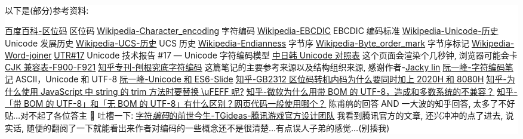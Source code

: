 以下是(部分)参考资料:

[百度百科-区位码](https://baike.baidu.com/item/区位码/11027286) 区位码
[Wikipedia-Character_encoding](https://en.wikipedia.org/wiki/Character_encoding) 字符编码
[Wikipedia-EBCDIC](https://en.wikipedia.org/wiki/EBCDIC) EBCDIC 编码标准
[Wikipedia-Unicode-历史](https://en.wikipedia.org/wiki/Unicode#History) Unicode 发展历史
[Wikipedia-UCS-历史](https://en.wikipedia.org/wiki/Universal_Coded_Character_Set#History) UCS 历史
[Wikipedia-Endianness](https://en.wikipedia.org/wiki/Endianness) 字节序
[Wikipedia-Byte_order_mark](https://en.wikipedia.org/wiki/Byte_order_mark) 字节序标记
[Wikipedia-Word-joiner](https://en.wikipedia.org/wiki/Word-joiner)
[UTR#17](http://www.unicode.org/reports/tr17/) Unicode 技术报告 #17 — Unicode 字符编码模型
[中日韩 Unicode 对照表](http://www.chi2ko.com/tool/CJK.htm) 这个页面会渲染个几秒钟, 浏览器可能会卡
[CJK 兼容表-F900-F921](http://www.unicode.org/charts/PDF/UF900.pdf)
[知乎专刊-刨根究底字符编码](https://zhuanlan.zhihu.com/p/27012715) 这篇笔记的主要参考来源以及结构组织来源, 感谢作者-[Jacky lin](https://www.zhihu.com/people/jacky-lin-53)
[阮一峰-字符编码笔记](http://www.ruanyifeng.com/blog/2007/10/ascii_unicode_and_utf-8.html) ASCII，Unicode 和 UTF-8
[阮一峰-Unicode 和 ES6-Slide](http://slides.ruanyifeng.com/unicode/#intro)
[知乎-GB2312 区位码转机内码为什么要同时加上 2020H 和 8080H](https://www.zhihu.com/question/55075967/answer/144329603)
[知乎-为什么使用 JavaScript 中 string 的 trim 方法时要替换 \uFEFF 呢?](https://www.zhihu.com/question/20129435)
[知乎-微软为什么用带 BOM 的 UTF-8，造成和多数系统的不兼容？](https://www.zhihu.com/question/42048612)
[知乎-「带 BOM 的 UTF-8」和「无 BOM 的 UTF-8」有什么区别？网页代码一般使用哪个？](https://www.zhihu.com/question/20167122/answer/14199022) 陈甫鸼的回答
AND 一大波的知乎回答, 太多了不好贴…对不起了各位答主 🤦‍
吐槽一下: [字符*编码*的前世今生-TGideas-腾讯游戏官方设计团队](http://tgideas.qq.com/webplat/info/news_version3/804/808/811/m579/201307/218730.shtml) 我看到腾讯官方的文章, 还兴冲冲的点了进去, 说实话, 随便的翻阅了一下就能看出来作者对编码的一些概念还不是很清楚…有点误人子弟的感觉…(别揍我)
